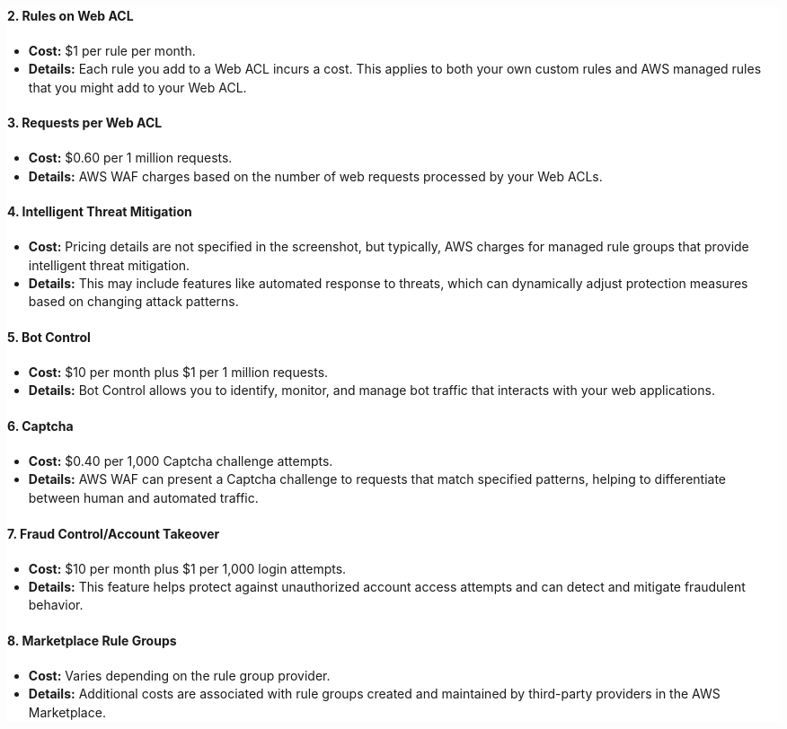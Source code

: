 #### 2. Rules on Web ACL

- **Cost:** $1 per rule per month.
- **Details:** Each rule you add to a Web ACL incurs a cost. This applies to both your own custom rules and AWS managed rules that you might add to your Web ACL.

#### 3. Requests per Web ACL

- **Cost:** $0.60 per 1 million requests.
- **Details:** AWS WAF charges based on the number of web requests processed by your Web ACLs.

#### 4. Intelligent Threat Mitigation

- **Cost:** Pricing details are not specified in the screenshot, but typically, AWS charges for managed rule groups that provide intelligent threat mitigation.
- **Details:** This may include features like automated response to threats, which can dynamically adjust protection measures based on changing attack patterns.

#### 5. Bot Control

- **Cost:** $10 per month plus $1 per 1 million requests.
- **Details:** Bot Control allows you to identify, monitor, and manage bot traffic that interacts with your web applications.

#### 6. Captcha

- **Cost:** $0.40 per 1,000 Captcha challenge attempts.
- **Details:** AWS WAF can present a Captcha challenge to requests that match specified patterns, helping to differentiate between human and automated traffic.

#### 7. Fraud Control/Account Takeover

- **Cost:** $10 per month plus $1 per 1,000 login attempts.
- **Details:** This feature helps protect against unauthorized account access attempts and can detect and mitigate fraudulent behavior.

#### 8. Marketplace Rule Groups

- **Cost:** Varies depending on the rule group provider.
- **Details:** Additional costs are associated with rule groups created and maintained by third-party providers in the AWS Marketplace.